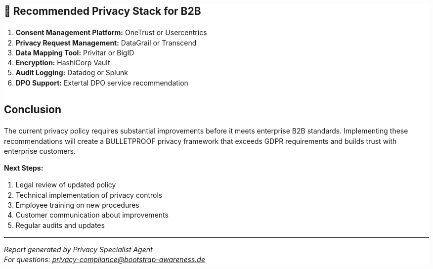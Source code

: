 ## 🚀 Recommended Privacy Stack for B2B

1. **Consent Management Platform:** OneTrust or Usercentrics
2. **Privacy Request Management:** DataGrail or Transcend
3. **Data Mapping Tool:** Privitar or BigID
4. **Encryption:** HashiCorp Vault
5. **Audit Logging:** Datadog or Splunk
6. **DPO Support:** Extertal DPO service recommendation

## Conclusion

The current privacy policy requires substantial improvements before it meets enterprise B2B standards. Implementing these recommendations will create a BULLETPROOF privacy framework that exceeds GDPR requirements and builds trust with enterprise customers.

**Next Steps:**
1. Legal review of updated policy
2. Technical implementation of privacy controls
3. Employee training on new procedures
4. Customer communication about improvements
5. Regular audits and updates

---
*Report generated by Privacy Specialist Agent*  
*For questions: privacy-compliance@bootstrap-awareness.de*